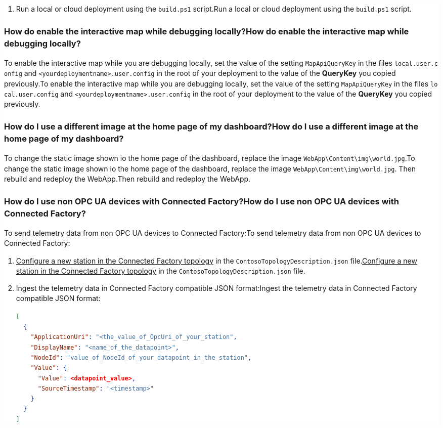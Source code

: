 1. <span data-ttu-id="97c7a-246">Run a local or cloud deployment using the `build.ps1` script.</span><span class="sxs-lookup"><span data-stu-id="97c7a-246">Run a local or cloud deployment using the `build.ps1` script.</span></span>

### <a name="how-do-enable-the-interactive-map-while-debugging-locally"></a><span data-ttu-id="97c7a-247">How do enable the interactive map while debugging locally?</span><span class="sxs-lookup"><span data-stu-id="97c7a-247">How do enable the interactive map while debugging locally?</span></span>

<span data-ttu-id="97c7a-248">To enable the interactive map while you are debugging locally, set the value of the setting `MapApiQueryKey` in the files `local.user.config` and `<yourdeploymentname>.user.config` in the root of your deployment to the value of the **QueryKey** you copied previously.</span><span class="sxs-lookup"><span data-stu-id="97c7a-248">To enable the interactive map while you are debugging locally, set the value of the setting `MapApiQueryKey` in the files `local.user.config` and `<yourdeploymentname>.user.config` in the root of your deployment to the value of the **QueryKey** you copied previously.</span></span>

### <a name="how-do-i-use-a-different-image-at-the-home-page-of-my-dashboard"></a><span data-ttu-id="97c7a-249">How do I use a different image at the home page of my dashboard?</span><span class="sxs-lookup"><span data-stu-id="97c7a-249">How do I use a different image at the home page of my dashboard?</span></span>

<span data-ttu-id="97c7a-250">To change the static image shown io the home page of the dashboard, replace the image `WebApp\Content\img\world.jpg`.</span><span class="sxs-lookup"><span data-stu-id="97c7a-250">To change the static image shown io the home page of the dashboard, replace the image `WebApp\Content\img\world.jpg`.</span></span> <span data-ttu-id="97c7a-251">Then rebuild and redeploy the WebApp.</span><span class="sxs-lookup"><span data-stu-id="97c7a-251">Then rebuild and redeploy the WebApp.</span></span>

### <a name="how-do-i-use-non-opc-ua-devices-with-connected-factory"></a><span data-ttu-id="97c7a-252">How do I use non OPC UA devices with Connected Factory?</span><span class="sxs-lookup"><span data-stu-id="97c7a-252">How do I use non OPC UA devices with Connected Factory?</span></span>

<span data-ttu-id="97c7a-253">To send telemetry data from non OPC UA devices to Connected Factory:</span><span class="sxs-lookup"><span data-stu-id="97c7a-253">To send telemetry data from non OPC UA devices to Connected Factory:</span></span>

1. <span data-ttu-id="97c7a-254">[Configure a new station in the Connected Factory topology](iot-accelerators-connected-factory-configure.md) in the `ContosoTopologyDescription.json` file.</span><span class="sxs-lookup"><span data-stu-id="97c7a-254">[Configure a new station in the Connected Factory topology](iot-accelerators-connected-factory-configure.md) in the `ContosoTopologyDescription.json` file.</span></span>

1. <span data-ttu-id="97c7a-255">Ingest the telemetry data in Connected Factory compatible JSON format:</span><span class="sxs-lookup"><span data-stu-id="97c7a-255">Ingest the telemetry data in Connected Factory compatible JSON format:</span></span>

    ```json
    [
      {
        "ApplicationUri": "<the_value_of_OpcUri_of_your_station",
        "DisplayName": "<name_of_the_datapoint>",
        "NodeId": "value_of_NodeId_of_your_datapoint_in_the_station",
        "Value": {
          "Value": <datapoint_value>,
          "SourceTimestamp": "<timestamp>"
        }
      }
    ]
    ```
